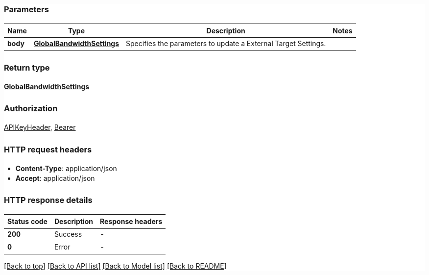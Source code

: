 

### Parameters


Name | Type | Description  | Notes
------------- | ------------- | ------------- | -------------
 **body** | [**GlobalBandwidthSettings**](GlobalBandwidthSettings.md)| Specifies the parameters to update a External Target Settings. | 

### Return type

[**GlobalBandwidthSettings**](GlobalBandwidthSettings.md)

### Authorization

[APIKeyHeader](../README.md#APIKeyHeader), [Bearer](../README.md#Bearer)

### HTTP request headers

 - **Content-Type**: application/json
 - **Accept**: application/json

### HTTP response details

| Status code | Description | Response headers |
|-------------|-------------|------------------|
**200** | Success |  -  |
**0** | Error |  -  |

[[Back to top]](#) [[Back to API list]](../README.md#documentation-for-api-endpoints) [[Back to Model list]](../README.md#documentation-for-models) [[Back to README]](../README.md)

